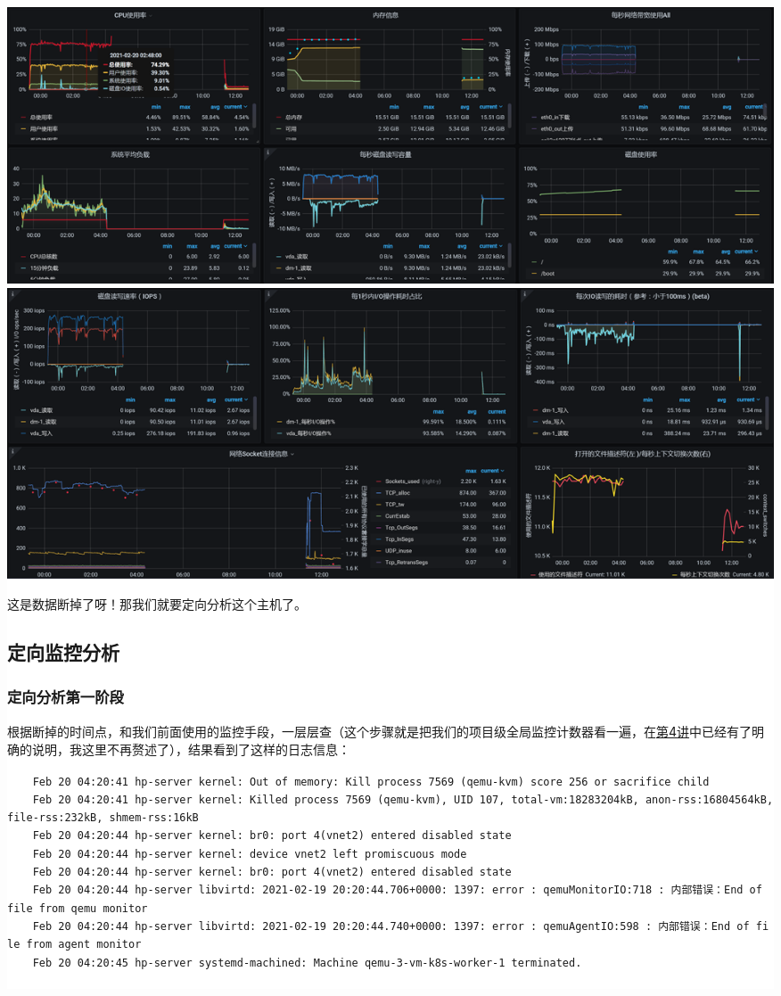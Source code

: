 ![](./httpsstatic001geekbangorgresourceimagecaedca3b821ee2cb9ff37dabdc67223339ed.png)![](./httpsstatic001geekbangorgresourceimageb5b4b51b0545310a1fe58222b3fd2256d7b4.png)

这是数据断掉了呀！那我们就要定向分析这个主机了。

## 定向监控分析

### 定向分析第一阶段

根据断掉的时间点，和我们前面使用的监控手段，一层层查（这个步骤就是把我们的项目级全局监控计数器看一遍，在[第](https://time.geekbang.org/column/article/356789)[4](https://time.geekbang.org/column/article/356789)[讲](https://time.geekbang.org/column/article/356789)中已经有了明确的说明，我这里不再赘述了），结果看到了这样的日志信息：

```
    Feb 20 04:20:41 hp-server kernel: Out of memory: Kill process 7569 (qemu-kvm) score 256 or sacrifice child
    Feb 20 04:20:41 hp-server kernel: Killed process 7569 (qemu-kvm), UID 107, total-vm:18283204kB, anon-rss:16804564kB, file-rss:232kB, shmem-rss:16kB
    Feb 20 04:20:44 hp-server kernel: br0: port 4(vnet2) entered disabled state
    Feb 20 04:20:44 hp-server kernel: device vnet2 left promiscuous mode
    Feb 20 04:20:44 hp-server kernel: br0: port 4(vnet2) entered disabled state
    Feb 20 04:20:44 hp-server libvirtd: 2021-02-19 20:20:44.706+0000: 1397: error : qemuMonitorIO:718 : 内部错误：End of file from qemu monitor
    Feb 20 04:20:44 hp-server libvirtd: 2021-02-19 20:20:44.740+0000: 1397: error : qemuAgentIO:598 : 内部错误：End of file from agent monitor
    Feb 20 04:20:45 hp-server systemd-machined: Machine qemu-3-vm-k8s-worker-1 terminated.
    

```
